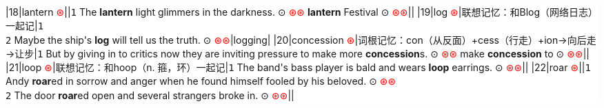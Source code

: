 |18|<font onclick="show('[ˈlæntən]')" onclick="show('[ˈlæntən]')">lantern</font> <font onmouseover="javascript:read('LANTERN','[ˈlæntən]')" onClick="javascript:read('LANTERN','[ˈlæntən]')" style="color: rgb(255,0,0)">⊛</font>||<kbd onclick="show('n. 提灯；灯笼')" onmouseover="show('n. 提灯；灯笼')">1</kbd> The **lantern** light glimmers in the darkness. <font title="灯笼在黑暗中发出闪烁的亮光。" onclick="show('灯笼在黑暗中发出闪烁的亮光。')" onmouseover="show('灯笼在黑暗中发出闪烁的亮光。')">⊙</font> <font onmouseover="javascript:read(' The lantern light glimmers in the darkness. ','灯笼在黑暗中发出闪烁的亮光。')" onClick="javascript:read(' The lantern light glimmers in the darkness. ','灯笼在黑暗中发出闪烁的亮光。')" style="color: rgb(255,0,0)">⊛⊛</font> **lantern** Festival <font title="元宵节" onclick="show('元宵节')" onmouseover="show('元宵节')">⊙</font> <font onmouseover="javascript:read(' lantern Festival ','元宵节')" onClick="javascript:read(' lantern Festival ','元宵节')" style="color: rgb(255,0,0)">⊛⊛</font>||
|19|<font onclick="show('[lɒg]')" onclick="show('[lɒg]')">log</font> <font onmouseover="javascript:read('LOG','[lɒg]')" onClick="javascript:read('LOG','[lɒg]')" style="color: rgb(255,0,0)">⊛</font>|联想记忆：和Blog（网络日志）一起记|<kbd onclick="show('n. ① 原木，圆木')" onmouseover="show('n. ① 原木，圆木')">1</kbd><br /><kbd onclick="show('② 航海日志')" onmouseover="show('② 航海日志')">2</kbd> Maybe the ship's **log** will tell us the truth. <font title="或许这艘船的航海日志会告诉我们真相。" onclick="show('或许这艘船的航海日志会告诉我们真相。')" onmouseover="show('或许这艘船的航海日志会告诉我们真相。')">⊙</font> <font onmouseover="javascript:read(' Maybe the ship\'s log will tell us the truth. ','或许这艘船的航海日志会告诉我们真相。')" onClick="javascript:read(' Maybe the ship\'s log will tell us the truth. ','或许这艘船的航海日志会告诉我们真相。')" style="color: rgb(255,0,0)">⊛⊛</font>|<font title="（n. 伐木工作；伐木业）" onclick="alert('（n. 伐木工作；伐木业）')">logging</font>|
|20|<font onclick="show('[kənˈseʃn]')" onclick="show('[kənˈseʃn]')">concession</font> <font onmouseover="javascript:read('CONCESSION','[kənˈseʃn]')" onClick="javascript:read('CONCESSION','[kənˈseʃn]')" style="color: rgb(255,0,0)">⊛</font>|词根记忆：con（从反面）+cess（行走）+ion→向后走→让步|<kbd onclick="show('n. 迁就，让步')" onmouseover="show('n. 迁就，让步')">1</kbd> But by giving in to critics now they are inviting pressure to make more **concession**s. <font title="但如今他们对批评者的让步将会招致迫使其做出更多让步的压力。" onclick="show('但如今他们对批评者的让步将会招致迫使其做出更多让步的压力。')" onmouseover="show('但如今他们对批评者的让步将会招致迫使其做出更多让步的压力。')">⊙</font> <font onmouseover="javascript:read(' But by giving in to critics now they are inviting pressure to make more concessions. ','但如今他们对批评者的让步将会招致迫使其做出更多让步的压力。')" onClick="javascript:read(' But by giving in to critics now they are inviting pressure to make more concessions. ','但如今他们对批评者的让步将会招致迫使其做出更多让步的压力。')" style="color: rgb(255,0,0)">⊛⊛</font> make **concession** to <font title="对…做出让步" onclick="show('对…做出让步')" onmouseover="show('对…做出让步')">⊙</font> <font onmouseover="javascript:read(' make concession to ','对…做出让步')" onClick="javascript:read(' make concession to ','对…做出让步')" style="color: rgb(255,0,0)">⊛⊛</font>||
|21|<font onclick="show('[luːp]')" onclick="show('[luːp]')">loop</font> <font onmouseover="javascript:read('LOOP','[luːp]')" onClick="javascript:read('LOOP','[luːp]')" style="color: rgb(255,0,0)">⊛</font>|联想记忆：和hoop（n. 箍，环）一起记|<kbd onclick="show('n. 圈，环')" onmouseover="show('n. 圈，环')">1</kbd> The band's bass player is bald and wears **loop** earrings. <font title="这个乐队的贝司手是个光头，戴着圈形耳环。" onclick="show('这个乐队的贝司手是个光头，戴着圈形耳环。')" onmouseover="show('这个乐队的贝司手是个光头，戴着圈形耳环。')">⊙</font> <font onmouseover="javascript:read(' The band\'s bass player is bald and wears loop earrings. ','这个乐队的贝司手是个光头，戴着圈形耳环。')" onClick="javascript:read(' The band\'s bass player is bald and wears loop earrings. ','这个乐队的贝司手是个光头，戴着圈形耳环。')" style="color: rgb(255,0,0)">⊛⊛</font>||
|22|<font onclick="show('[rɔː]')" onclick="show('[rɔː]')">roar</font> <font onmouseover="javascript:read('ROAR','[rɔː]')" onClick="javascript:read('ROAR','[rɔː]')" style="color: rgb(255,0,0)">⊛</font>||<kbd onclick="show('vi. ① 吼叫，怒号')" onmouseover="show('vi. ① 吼叫，怒号')">1</kbd> Andy **roar**ed in sorrow and anger when he found himself fooled by his beloved. <font title="当安迪发现自己被心爱的人愚弄后，悲愤地吼叫起来。" onclick="show('当安迪发现自己被心爱的人愚弄后，悲愤地吼叫起来。')" onmouseover="show('当安迪发现自己被心爱的人愚弄后，悲愤地吼叫起来。')">⊙</font> <font onmouseover="javascript:read(' Andy roared in sorrow and anger when he found himself fooled by his beloved. ','当安迪发现自己被心爱的人愚弄后，悲愤地吼叫起来。')" onClick="javascript:read(' Andy roared in sorrow and anger when he found himself fooled by his beloved. ','当安迪发现自己被心爱的人愚弄后，悲愤地吼叫起来。')" style="color: rgb(255,0,0)">⊛⊛</font><br /><kbd onclick="show('② 轰鸣；咆哮')" onmouseover="show('② 轰鸣；咆哮')">2</kbd> The door **roar**ed open and several strangers broke in. <font title="只听一声轰鸣，门开了，几个陌生人闯了进来。" onclick="show('只听一声轰鸣，门开了，几个陌生人闯了进来。')" onmouseover="show('只听一声轰鸣，门开了，几个陌生人闯了进来。')">⊙</font> <font onmouseover="javascript:read(' The door roared open and several strangers broke in. ','只听一声轰鸣，门开了，几个陌生人闯了进来。')" onClick="javascript:read(' The door roared open and several strangers broke in. ','只听一声轰鸣，门开了，几个陌生人闯了进来。')" style="color: rgb(255,0,0)">⊛⊛</font>||